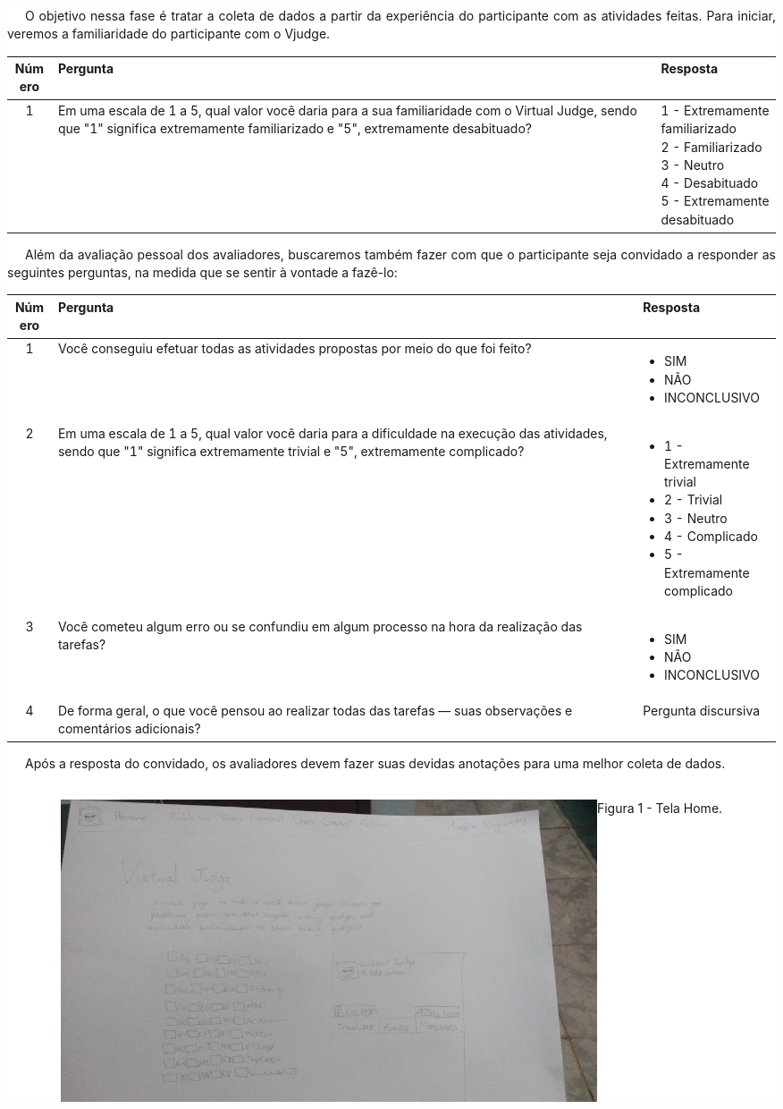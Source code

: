 <p style="text-indent: 20px; text-align: justify">
O objetivo nessa fase é tratar a coleta de dados a partir da experiência do participante com as atividades feitas. Para iniciar, veremos a familiaridade do participante com o Vjudge.
</p>

| Número | Pergunta | Resposta |
|:--:|:---|:----|
| 1 | Em uma escala de 1 a 5, qual valor você daria para a sua familiaridade com o Virtual Judge, sendo que "1" significa extremamente familiarizado e "5", extremamente desabituado? | 1 - Extremamente familiarizado<br/>2 - Familiarizado<br/>3 - Neutro<br/>4 - Desabituado<br/>5 - Extremamente desabituado<br/> |

<p style="text-indent: 20px; text-align: justify">
Além da avaliação pessoal dos avaliadores, buscaremos também fazer com que o participante seja convidado a responder as seguintes perguntas, na medida que se sentir à vontade a fazê-lo:
</p>

| Número | Pergunta | Resposta |
|:--:|:---|:---|
| 1 | Você conseguiu efetuar todas as atividades propostas por meio do que foi feito? | <ul> <li> SIM</li> <li>NÃO </li> <li> INCONCLUSIVO</li> </ul> |
| 2 | Em uma escala de 1 a 5, qual valor você daria para a dificuldade na execução das atividades, sendo que "1" significa extremamente trivial e "5", extremamente complicado? | <ul> <li>1 - Extremamente trivial<li>2 - Trivial<li>3 - Neutro<li>4 - Complicado<li>5 - Extremamente complicado </ul> |
| 3 | Você cometeu algum erro ou se confundiu em algum processo na hora da realização das tarefas? | <ul> <li> SIM</li> <li>  NÃO </li> <li> INCONCLUSIVO </li> </ul> |
| 4 | De forma geral, o que você pensou ao realizar todas das tarefas — suas observações e comentários adicionais? | Pergunta discursiva |

<p style="text-indent: 20px; text-align: justify">
Após a resposta do convidado, os avaliadores devem fazer suas devidas anotações para uma melhor coleta de dados.
</p>

<div style="display: flex; flex-flow: row wrap; justify-content: center; margin: 30px auto"> 
  <img width="600px" src="../../../assets/prototipoBaixaFidelidade/prototipoBaixaFidelidade1.jpeg">
  <figcaption>Figura 1 - Tela Home.</figcaption>
</div>
